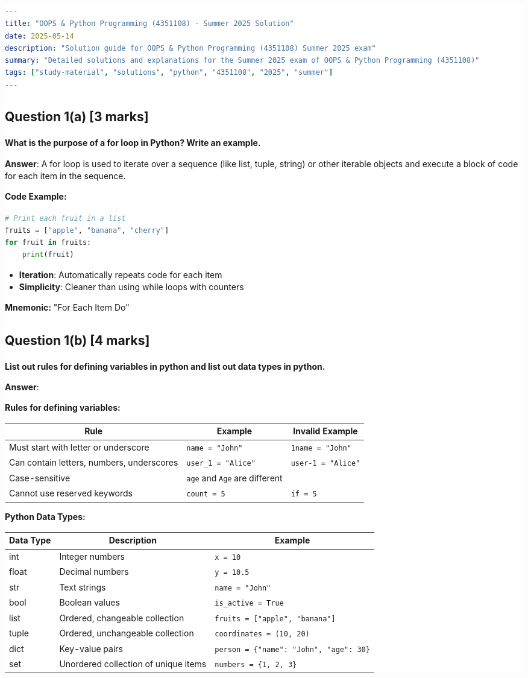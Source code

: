 ```yaml
---
title: "OOPS & Python Programming (4351108) - Summer 2025 Solution"
date: 2025-05-14
description: "Solution guide for OOPS & Python Programming (4351108) Summer 2025 exam"
summary: "Detailed solutions and explanations for the Summer 2025 exam of OOPS & Python Programming (4351108)"
tags: ["study-material", "solutions", "python", "4351108", "2025", "summer"]
---
```


## Question 1(a) [3 marks]

**What is the purpose of a for loop in Python? Write an example.**

**Answer**:
A for loop is used to iterate over a sequence (like list, tuple, string) or other iterable objects and execute a block of code for each item in the sequence.

**Code Example:**

```python
# Print each fruit in a list
fruits = ["apple", "banana", "cherry"]
for fruit in fruits:
    print(fruit)
```

- **Iteration**: Automatically repeats code for each item
- **Simplicity**: Cleaner than using while loops with counters

**Mnemonic:** "For Each Item Do"

## Question 1(b) [4 marks]

**List out rules for defining variables in python and list out data types in python.**

**Answer**:

**Rules for defining variables:**

| Rule | Example | Invalid Example |
|------|---------|----------------|
| Must start with letter or underscore | `name = "John"` | `1name = "John"` |
| Can contain letters, numbers, underscores | `user_1 = "Alice"` | `user-1 = "Alice"` |
| Case-sensitive | `age` and `Age` are different | |
| Cannot use reserved keywords | `count = 5` | `if = 5` |

**Python Data Types:**

| Data Type | Description | Example |
|-----------|-------------|---------|
| int | Integer numbers | `x = 10` |
| float | Decimal numbers | `y = 10.5` |
| str | Text strings | `name = "John"` |
| bool | Boolean values | `is_active = True` |
| list | Ordered, changeable collection | `fruits = ["apple", "banana"]` |
| tuple | Ordered, unchangeable collection | `coordinates = (10, 20)` |
| dict | Key-value pairs | `person = {"name": "John", "age": 30}` |
| set | Unordered collection of unique items | `numbers = {1, 2, 3}` |